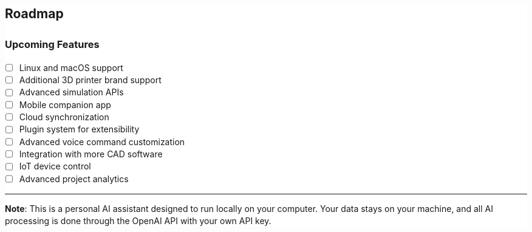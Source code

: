 ## Roadmap

### Upcoming Features
- [ ] Linux and macOS support
- [ ] Additional 3D printer brand support
- [ ] Advanced simulation APIs
- [ ] Mobile companion app
- [ ] Cloud synchronization
- [ ] Plugin system for extensibility
- [ ] Advanced voice command customization
- [ ] Integration with more CAD software
- [ ] IoT device control
- [ ] Advanced project analytics

---

**Note**: This is a personal AI assistant designed to run locally on your computer. Your data stays on your machine, and all AI processing is done through the OpenAI API with your own API key.
